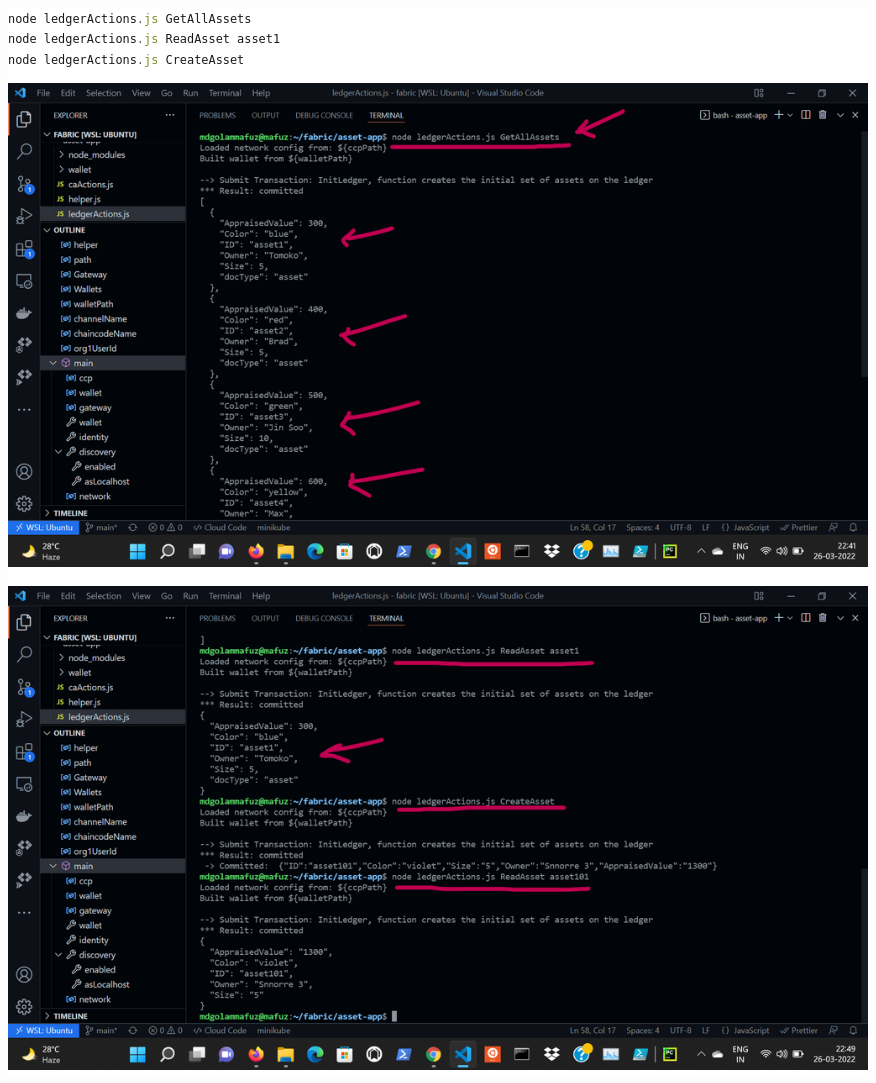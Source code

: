 ```javascript
node ledgerActions.js GetAllAssets 
node ledgerActions.js ReadAsset asset1 
node ledgerActions.js CreateAsset 

```
![](assets/Screenshot115.png)

![](assets/Screenshot117.png)
<br/>

